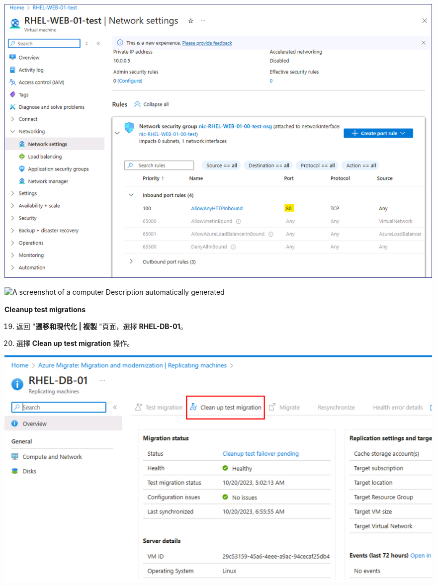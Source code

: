 ![](./media-zh-cnt/image21.png)

![A screenshot of a computer Description automatically
generated](./b45e02540b0d40b862b56a1ef71fc116015ae4e1.png)

**Cleanup test migrations**

19. 返回 "**遷移和現代化 | 複製** "頁面，選擇 **RHEL-DB-01**。

20. 選擇 **Clean up test migration** 操作。

![](./media-zh-cnt/image23.png)

